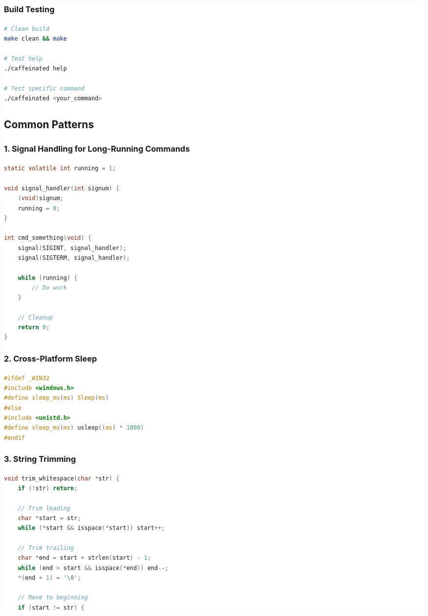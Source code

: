 ### Build Testing
```bash
# Clean build
make clean && make

# Test help
./caffeinated help

# Test specific command
./caffeinated <your_command>
```

## Common Patterns

### 1. Signal Handling for Long-Running Commands
```c
static volatile int running = 1;

void signal_handler(int signum) {
    (void)signum;
    running = 0;
}

int cmd_something(void) {
    signal(SIGINT, signal_handler);
    signal(SIGTERM, signal_handler);
    
    while (running) {
        // Do work
    }
    
    // Cleanup
    return 0;
}
```

### 2. Cross-Platform Sleep
```c
#ifdef _WIN32
#include <windows.h>
#define sleep_ms(ms) Sleep(ms)
#else
#include <unistd.h>
#define sleep_ms(ms) usleep((ms) * 1000)
#endif
```

### 3. String Trimming
```c
void trim_whitespace(char *str) {
    if (!str) return;
    
    // Trim leading
    char *start = str;
    while (*start && isspace(*start)) start++;
    
    // Trim trailing
    char *end = start + strlen(start) - 1;
    while (end > start && isspace(*end)) end--;
    *(end + 1) = '\0';
    
    // Move to beginning
    if (start != str) {
```